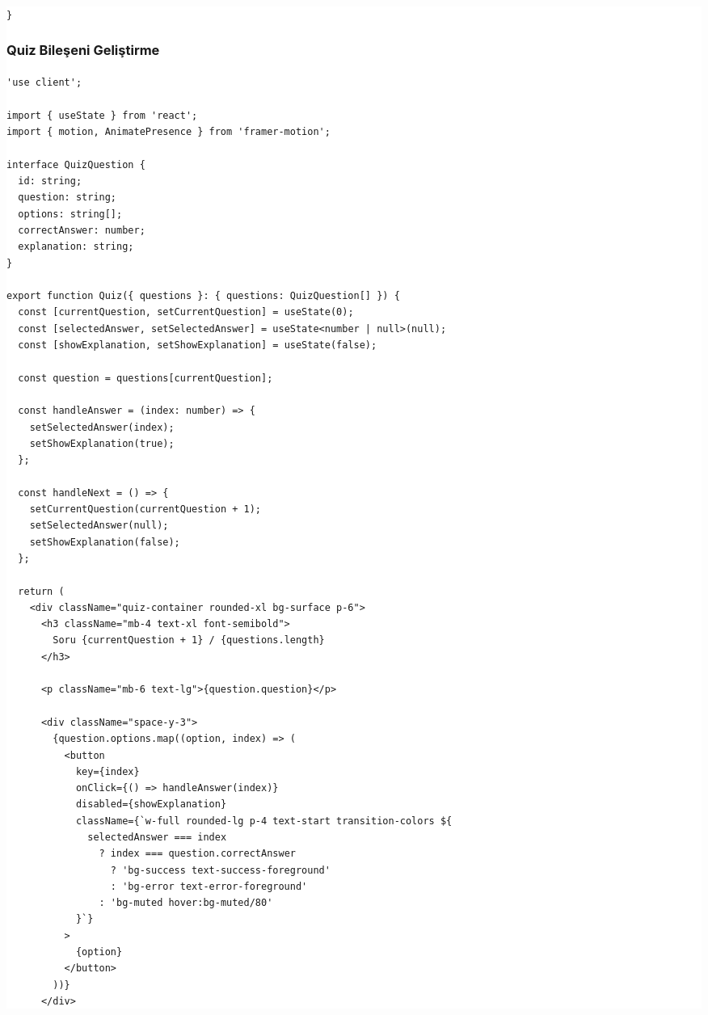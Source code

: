 ```tsx
}
```

### Quiz Bileşeni Geliştirme

```tsx
'use client';

import { useState } from 'react';
import { motion, AnimatePresence } from 'framer-motion';

interface QuizQuestion {
  id: string;
  question: string;
  options: string[];
  correctAnswer: number;
  explanation: string;
}

export function Quiz({ questions }: { questions: QuizQuestion[] }) {
  const [currentQuestion, setCurrentQuestion] = useState(0);
  const [selectedAnswer, setSelectedAnswer] = useState<number | null>(null);
  const [showExplanation, setShowExplanation] = useState(false);

  const question = questions[currentQuestion];

  const handleAnswer = (index: number) => {
    setSelectedAnswer(index);
    setShowExplanation(true);
  };

  const handleNext = () => {
    setCurrentQuestion(currentQuestion + 1);
    setSelectedAnswer(null);
    setShowExplanation(false);
  };

  return (
    <div className="quiz-container rounded-xl bg-surface p-6">
      <h3 className="mb-4 text-xl font-semibold">
        Soru {currentQuestion + 1} / {questions.length}
      </h3>

      <p className="mb-6 text-lg">{question.question}</p>

      <div className="space-y-3">
        {question.options.map((option, index) => (
          <button
            key={index}
            onClick={() => handleAnswer(index)}
            disabled={showExplanation}
            className={`w-full rounded-lg p-4 text-start transition-colors ${
              selectedAnswer === index
                ? index === question.correctAnswer
                  ? 'bg-success text-success-foreground'
                  : 'bg-error text-error-foreground'
                : 'bg-muted hover:bg-muted/80'
            }`}
          >
            {option}
          </button>
        ))}
      </div>
```